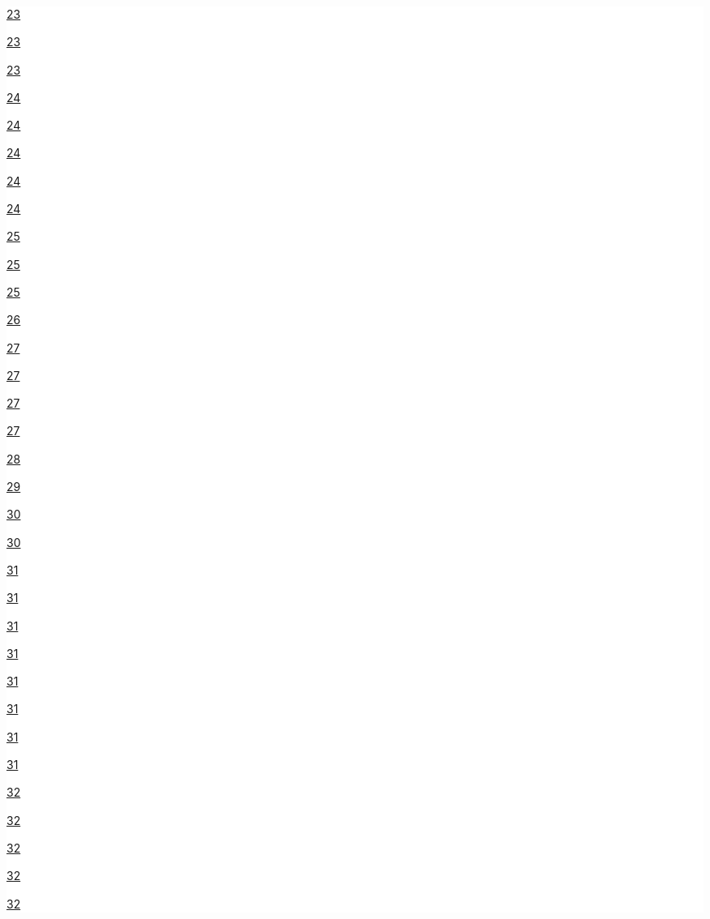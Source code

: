 [23](#scc-as)

[23](#roles-for-call-origination)

[23](#introduction-2)

[24](#ics-ue-1)

[24](#general-2)

[24](#ics-ue-using-gm)

[24](#ics-ue-using-cs)

[24](#ics-ue-using-i1)

[25](#sdp-for-ics-ue-proposing-using-a-cs-audio-stream)

[25](#ics-ue-setting-up-a-cs-call)

[25](#sdp-for-ics-ue-proposing-using-a-cs-video-stream)

[26](#msc-server-enhanced-for-ics-2)

[27](#scc-as-1)

[27](#general-3)

[27](#scc-as-for-service-control-over-gm)

[27](#cs-bearer-is-requested-by-the-ics-ue)

[28](#non-cs-bearer-is-requested-by-the-ics-ue)

[29](#scc-as-for-service-control-over-cs)

[30](#scc-as-for-service-control-over-i1)

[30](#general-4)

[31](#failure-handling)

[31](#roles-for-call-modifcation-initiated-from-the-ics-ue)

[31](#introduction-3)

[31](#ics-ue-2)

[31](#general-5)

[31](#ics-ue-is-using-gm)

[31](#general-6)

[31](#ics-ue-adds-a-cs-bearer)

[32](#ics-ue-adds-media-in-ps-domain)

[32](#ics-ue-removes-a-cs-bearer)

[32](#ics-ue-removes-ps-media)

[32](#ics-ue-addremove-cs-video-media)

[32](#msc-server-enhanced-for-ics-3)
